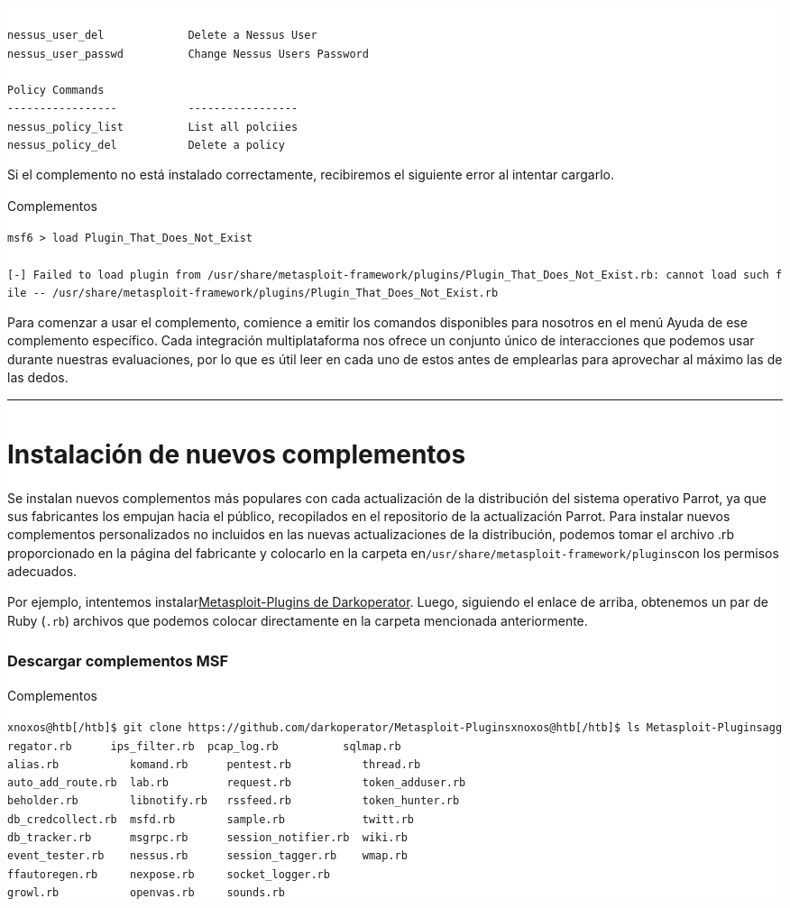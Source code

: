 ```

nessus_user_del             Delete a Nessus User
nessus_user_passwd          Change Nessus Users Password

Policy Commands
-----------------           -----------------
nessus_policy_list          List all polciies
nessus_policy_del           Delete a policy

```

Si el complemento no está instalado correctamente, recibiremos el siguiente error al intentar cargarlo.

Complementos

```
msf6 > load Plugin_That_Does_Not_Exist

[-] Failed to load plugin from /usr/share/metasploit-framework/plugins/Plugin_That_Does_Not_Exist.rb: cannot load such file -- /usr/share/metasploit-framework/plugins/Plugin_That_Does_Not_Exist.rb

```

Para comenzar a usar el complemento, comience a emitir los comandos disponibles para nosotros en el menú Ayuda de ese complemento específico. Cada integración multiplataforma nos ofrece un conjunto único de interacciones que podemos usar durante nuestras evaluaciones, por lo que es útil leer en cada uno de estos antes de emplearlas para aprovechar al máximo las de las dedos.

---

# **Instalación de nuevos complementos**

Se instalan nuevos complementos más populares con cada actualización de la distribución del sistema operativo Parrot, ya que sus fabricantes los empujan hacia el público, recopilados en el repositorio de la actualización Parrot. Para instalar nuevos complementos personalizados no incluidos en las nuevas actualizaciones de la distribución, podemos tomar el archivo .rb proporcionado en la página del fabricante y colocarlo en la carpeta en`/usr/share/metasploit-framework/plugins`con los permisos adecuados.

Por ejemplo, intentemos instalar[Metasploit-Plugins de Darkoperator](https://github.com/darkoperator/Metasploit-Plugins.git). Luego, siguiendo el enlace de arriba, obtenemos un par de Ruby (`.rb`) archivos que podemos colocar directamente en la carpeta mencionada anteriormente.

### **Descargar complementos MSF**

Complementos

```
xnoxos@htb[/htb]$ git clone https://github.com/darkoperator/Metasploit-Pluginsxnoxos@htb[/htb]$ ls Metasploit-Pluginsaggregator.rb      ips_filter.rb  pcap_log.rb          sqlmap.rb
alias.rb           komand.rb      pentest.rb           thread.rb
auto_add_route.rb  lab.rb         request.rb           token_adduser.rb
beholder.rb        libnotify.rb   rssfeed.rb           token_hunter.rb
db_credcollect.rb  msfd.rb        sample.rb            twitt.rb
db_tracker.rb      msgrpc.rb      session_notifier.rb  wiki.rb
event_tester.rb    nessus.rb      session_tagger.rb    wmap.rb
ffautoregen.rb     nexpose.rb     socket_logger.rb
growl.rb           openvas.rb     sounds.rb

```
